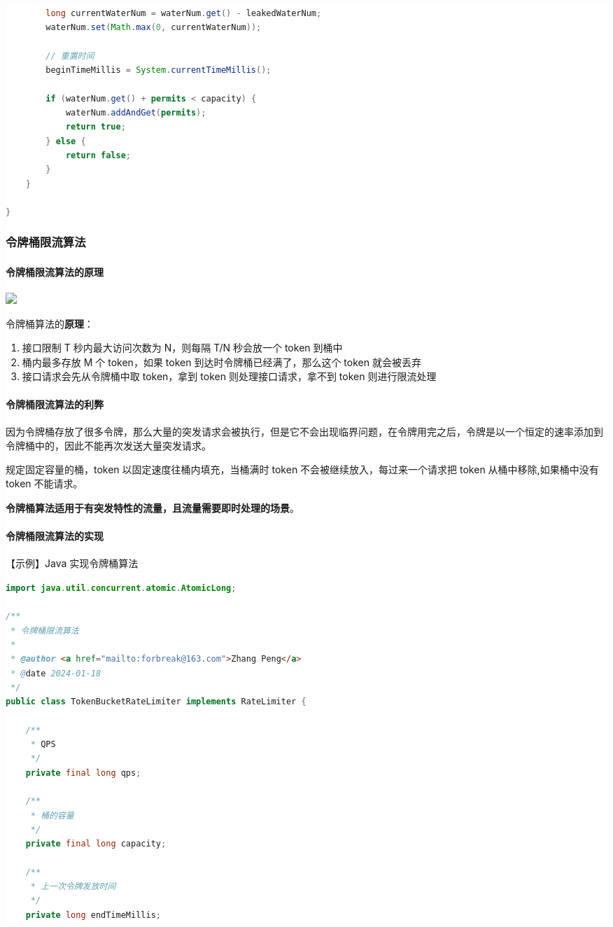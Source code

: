 ```java
        long currentWaterNum = waterNum.get() - leakedWaterNum;
        waterNum.set(Math.max(0, currentWaterNum));

        // 重置时间
        beginTimeMillis = System.currentTimeMillis();

        if (waterNum.get() + permits < capacity) {
            waterNum.addAndGet(permits);
            return true;
        } else {
            return false;
        }
    }

}
```

### 令牌桶限流算法

#### 令牌桶限流算法的原理

![](https://raw.githubusercontent.com/dunwu/images/master/snap/202401230750231.png)

令牌桶算法的**原理**：

1. 接口限制 T 秒内最大访问次数为 N，则每隔 T/N 秒会放一个 token 到桶中
2. 桶内最多存放 M 个 token，如果 token 到达时令牌桶已经满了，那么这个 token 就会被丢弃
3. 接口请求会先从令牌桶中取 token，拿到 token 则处理接口请求，拿不到 token 则进行限流处理

#### 令牌桶限流算法的利弊

因为令牌桶存放了很多令牌，那么大量的突发请求会被执行，但是它不会出现临界问题，在令牌用完之后，令牌是以一个恒定的速率添加到令牌桶中的，因此不能再次发送大量突发请求。

规定固定容量的桶，token 以固定速度往桶内填充，当桶满时 token 不会被继续放入，每过来一个请求把 token 从桶中移除,如果桶中没有 token 不能请求。

**令牌桶算法适用于有突发特性的流量，且流量需要即时处理的场景**。

#### 令牌桶限流算法的实现

【示例】Java 实现令牌桶算法

```java
import java.util.concurrent.atomic.AtomicLong;

/**
 * 令牌桶限流算法
 *
 * @author <a href="mailto:forbreak@163.com">Zhang Peng</a>
 * @date 2024-01-18
 */
public class TokenBucketRateLimiter implements RateLimiter {

    /**
     * QPS
     */
    private final long qps;

    /**
     * 桶的容量
     */
    private final long capacity;

    /**
     * 上一次令牌发放时间
     */
    private long endTimeMillis;
```